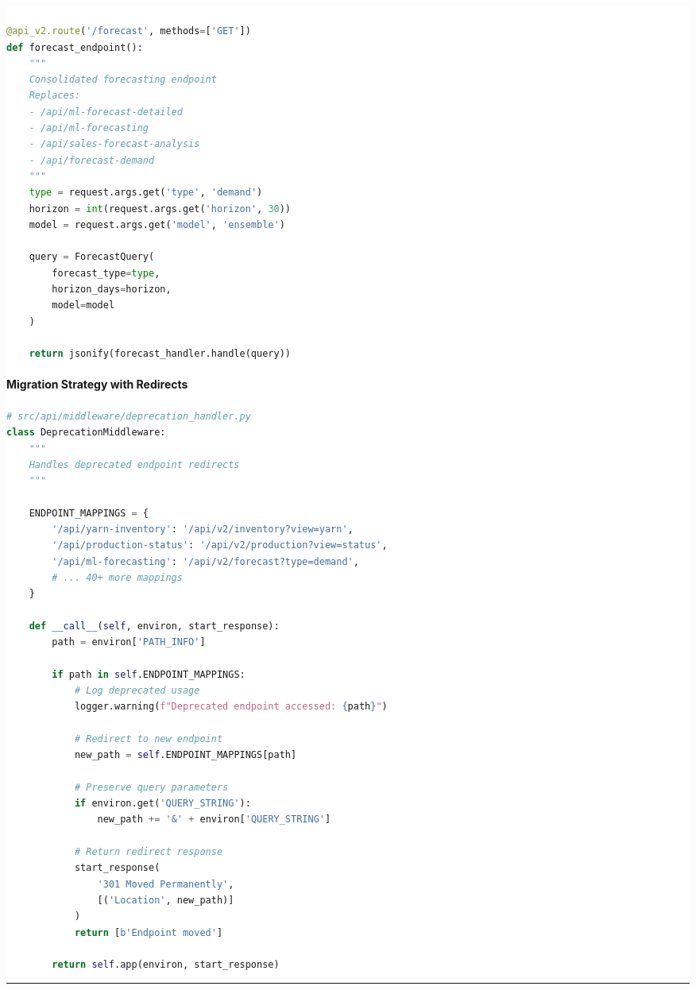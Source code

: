 ```python

@api_v2.route('/forecast', methods=['GET'])
def forecast_endpoint():
    """
    Consolidated forecasting endpoint
    Replaces:
    - /api/ml-forecast-detailed
    - /api/ml-forecasting
    - /api/sales-forecast-analysis
    - /api/forecast-demand
    """
    type = request.args.get('type', 'demand')
    horizon = int(request.args.get('horizon', 30))
    model = request.args.get('model', 'ensemble')
    
    query = ForecastQuery(
        forecast_type=type,
        horizon_days=horizon,
        model=model
    )
    
    return jsonify(forecast_handler.handle(query))
```

#### Migration Strategy with Redirects

```python
# src/api/middleware/deprecation_handler.py
class DeprecationMiddleware:
    """
    Handles deprecated endpoint redirects
    """
    
    ENDPOINT_MAPPINGS = {
        '/api/yarn-inventory': '/api/v2/inventory?view=yarn',
        '/api/production-status': '/api/v2/production?view=status',
        '/api/ml-forecasting': '/api/v2/forecast?type=demand',
        # ... 40+ more mappings
    }
    
    def __call__(self, environ, start_response):
        path = environ['PATH_INFO']
        
        if path in self.ENDPOINT_MAPPINGS:
            # Log deprecated usage
            logger.warning(f"Deprecated endpoint accessed: {path}")
            
            # Redirect to new endpoint
            new_path = self.ENDPOINT_MAPPINGS[path]
            
            # Preserve query parameters
            if environ.get('QUERY_STRING'):
                new_path += '&' + environ['QUERY_STRING']
            
            # Return redirect response
            start_response(
                '301 Moved Permanently',
                [('Location', new_path)]
            )
            return [b'Endpoint moved']
        
        return self.app(environ, start_response)
```

---